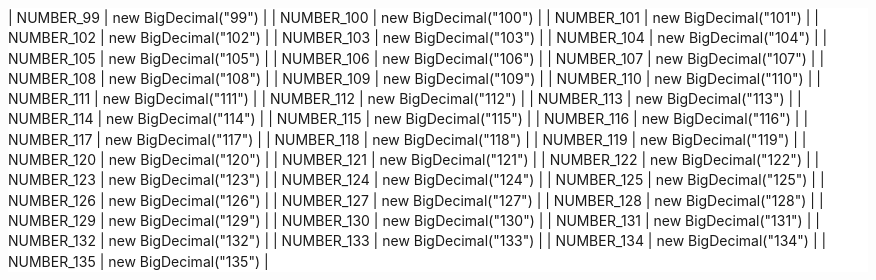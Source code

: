 | NUMBER_99 | new BigDecimal(&quot;99&quot;) |
| NUMBER_100 | new BigDecimal(&quot;100&quot;) |
| NUMBER_101 | new BigDecimal(&quot;101&quot;) |
| NUMBER_102 | new BigDecimal(&quot;102&quot;) |
| NUMBER_103 | new BigDecimal(&quot;103&quot;) |
| NUMBER_104 | new BigDecimal(&quot;104&quot;) |
| NUMBER_105 | new BigDecimal(&quot;105&quot;) |
| NUMBER_106 | new BigDecimal(&quot;106&quot;) |
| NUMBER_107 | new BigDecimal(&quot;107&quot;) |
| NUMBER_108 | new BigDecimal(&quot;108&quot;) |
| NUMBER_109 | new BigDecimal(&quot;109&quot;) |
| NUMBER_110 | new BigDecimal(&quot;110&quot;) |
| NUMBER_111 | new BigDecimal(&quot;111&quot;) |
| NUMBER_112 | new BigDecimal(&quot;112&quot;) |
| NUMBER_113 | new BigDecimal(&quot;113&quot;) |
| NUMBER_114 | new BigDecimal(&quot;114&quot;) |
| NUMBER_115 | new BigDecimal(&quot;115&quot;) |
| NUMBER_116 | new BigDecimal(&quot;116&quot;) |
| NUMBER_117 | new BigDecimal(&quot;117&quot;) |
| NUMBER_118 | new BigDecimal(&quot;118&quot;) |
| NUMBER_119 | new BigDecimal(&quot;119&quot;) |
| NUMBER_120 | new BigDecimal(&quot;120&quot;) |
| NUMBER_121 | new BigDecimal(&quot;121&quot;) |
| NUMBER_122 | new BigDecimal(&quot;122&quot;) |
| NUMBER_123 | new BigDecimal(&quot;123&quot;) |
| NUMBER_124 | new BigDecimal(&quot;124&quot;) |
| NUMBER_125 | new BigDecimal(&quot;125&quot;) |
| NUMBER_126 | new BigDecimal(&quot;126&quot;) |
| NUMBER_127 | new BigDecimal(&quot;127&quot;) |
| NUMBER_128 | new BigDecimal(&quot;128&quot;) |
| NUMBER_129 | new BigDecimal(&quot;129&quot;) |
| NUMBER_130 | new BigDecimal(&quot;130&quot;) |
| NUMBER_131 | new BigDecimal(&quot;131&quot;) |
| NUMBER_132 | new BigDecimal(&quot;132&quot;) |
| NUMBER_133 | new BigDecimal(&quot;133&quot;) |
| NUMBER_134 | new BigDecimal(&quot;134&quot;) |
| NUMBER_135 | new BigDecimal(&quot;135&quot;) |